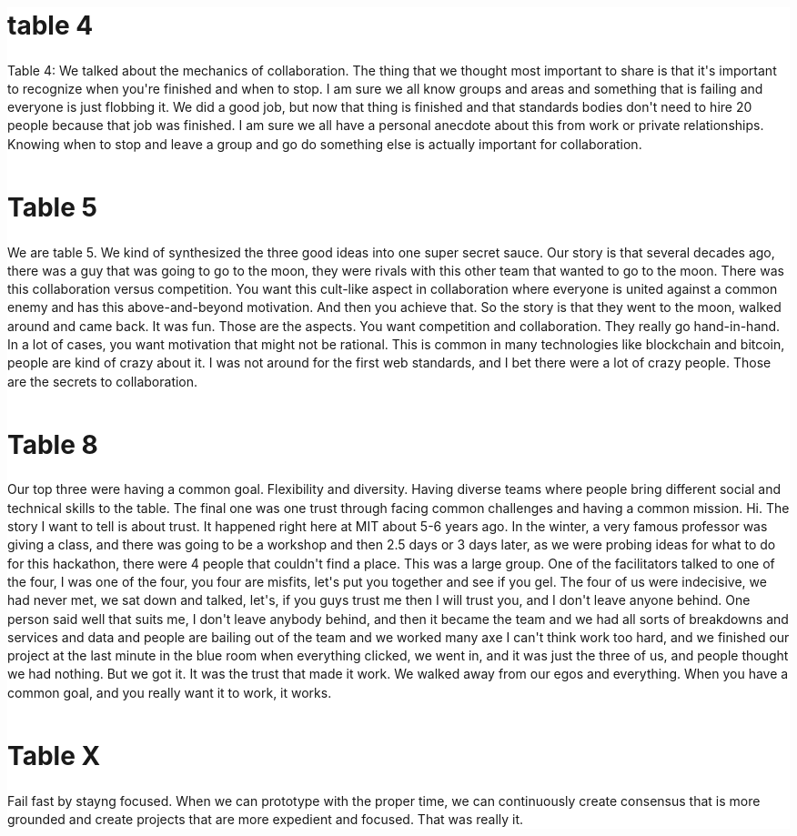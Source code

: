 
# table 4

Table 4: We talked about the mechanics of collaboration. The thing that we thought most important to share is that it's important to recognize when you're finished and when to stop. I am sure we all know groups and areas and something that is failing and everyone is just flobbing it. We did a good job, but now that thing is finished and that standards bodies don't need to hire 20 people because that job was finished. I am sure we all have a personal anecdote about this from work or private relationships. Knowing when to stop and leave a group and go do something else is actually important for collaboration.

# Table 5


We are table 5. We kind of synthesized the three good ideas into one super secret sauce. Our story is that several decades ago, there was a guy that was going to go to the moon, they were rivals with this other team that wanted to go to the moon. There was this collaboration versus competition. You want this cult-like aspect in collaboration where everyone is united against a common enemy and has this above-and-beyond motivation. And then you achieve that. So the story is that they went to the moon, walked around and came back. It was fun. Those are the aspects. You want competition and collaboration. They really go hand-in-hand. In a lot of cases, you want motivation that might not be rational. This is common in many technologies like blockchain and bitcoin, people are kind of crazy about it. I was not around for the first web standards, and I bet there were a lot of crazy people. Those are the secrets to collaboration.


# Table 8

Our top three were having a common goal. Flexibility and diversity. Having diverse teams where people bring different social and technical skills to the table. The final one was one trust through facing common challenges and having a common mission. Hi. The story I want to tell is about trust. It happened right here at MIT about 5-6 years ago. In the winter, a very famous professor was giving a class, and there was going to be a workshop and then 2.5 days or 3 days later, as we were probing ideas for what to do for this hackathon, there were 4 people that couldn't find a place. This was a large group. One of the facilitators talked to one of the four, I was one of the four, you four are misfits, let's put you together and see if you gel. The four of us were indecisive, we had never met, we sat down and talked, let's, if you guys trust me then I will trust you, and I don't leave anyone behind. One person said well that suits me, I don't leave anybody behind, and then it became the team and we had all sorts of breakdowns and services and data and people are bailing out of the team and we worked many axe I can't think work too hard, and we finished our project at the last minute in the blue room when everything clicked, we went in, and it was just the three of us, and people thought we had nothing. But we got it. It was the trust that made it work. We walked away from our egos and everything. When you have a common goal, and you really want it to work, it works.

# Table X

Fail fast by stayng focused. When we can prototype with the proper time, we can continuously create consensus that is more grounded and create projects that are more expedient and focused. That was really it.
